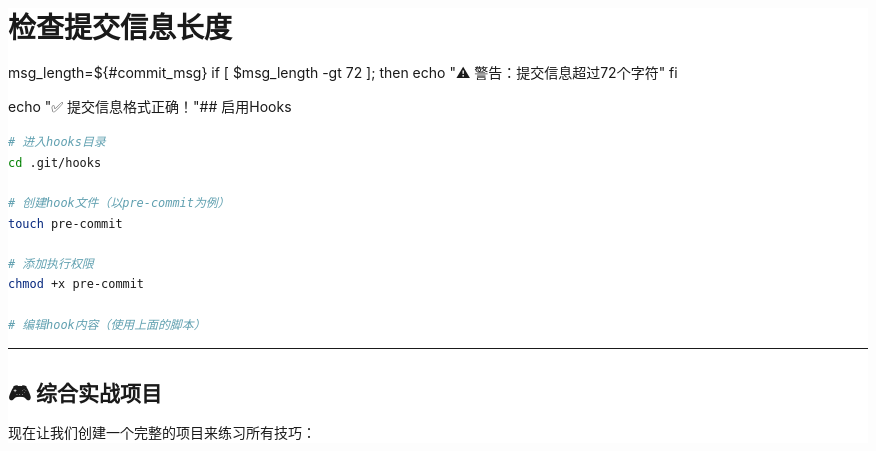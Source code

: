 # 检查提交信息长度
msg_length=${#commit_msg}
if [ $msg_length -gt 72 ]; then
    echo "⚠️  警告：提交信息超过72个字符"
fi

echo "✅ 提交信息格式正确！"## 启用Hooks
```bash
# 进入hooks目录
cd .git/hooks

# 创建hook文件（以pre-commit为例）
touch pre-commit

# 添加执行权限
chmod +x pre-commit

# 编辑hook内容（使用上面的脚本）
```

---

## 🎮 综合实战项目

现在让我们创建一个完整的项目来练习所有技巧：
<!DOCTYPE html>
<html lang="zh-CN">
<head>
    <meta charset="UTF-8">
    <meta name="viewport" content="width=device-width, initial-scale=1.0">
    <title>Git高级技巧实战项目</title>
    <style>
        * {
            margin: 0;
            padding: 0;
            box-sizing: border-box;
        }
        
        body {
            font-family: 'Segoe UI', Arial, sans-serif;
            background: linear-gradient(135deg, #667eea 0%, #764ba2 100%);
            min-height: 100vh;
            padding: 20px;
        }
        
        .container {
            max-width: 1200px;
            margin: 0 auto;
        }
        
        header {
            background: white;
            border-radius: 10px;
            padding: 20px;
            margin-bottom: 20px;
            box-shadow: 0 4px 6px rgba(0,0,0,0.1);
        }
        